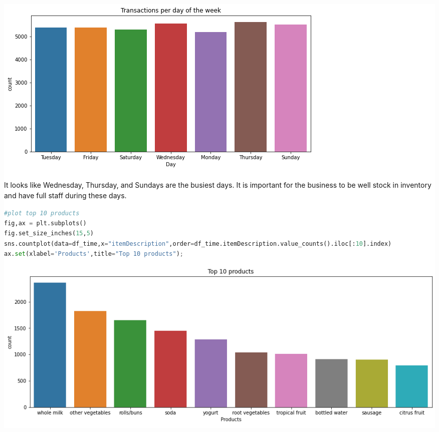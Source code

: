 
    
![png](images/Images_MBA//output_24_0.png)
    


It looks like Wednesday, Thursday, and Sundays are the busiest days. It is important for the business to be well stock in inventory and have full staff during these days. 


```python
#plot top 10 products
fig,ax = plt.subplots()
fig.set_size_inches(15,5)
sns.countplot(data=df_time,x="itemDescription",order=df_time.itemDescription.value_counts().iloc[:10].index)
ax.set(xlabel='Products',title="Top 10 products");
```


    
![png](images/Images_MBA//output_26_0.png)
    